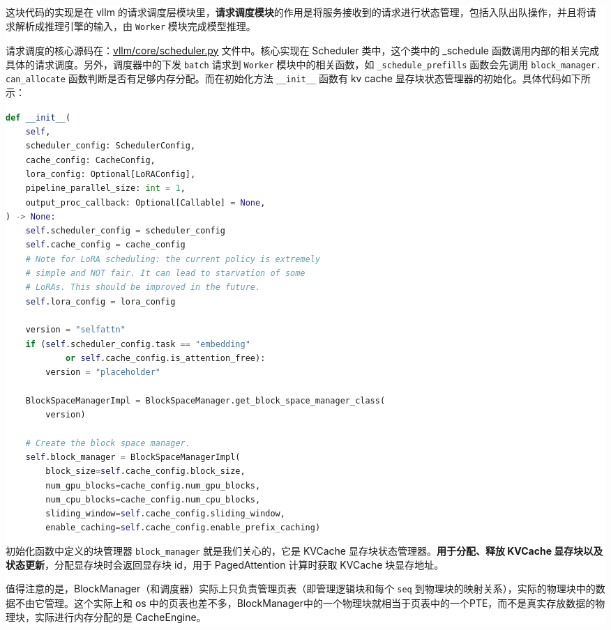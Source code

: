 这块代码的实现是在 vllm 的请求调度层模块里，**请求调度模块**的作用是将服务接收到的请求进行状态管理，包括入队出队操作，并且将请求解析成推理引擎的输入，由 `Worker` 模块完成模型推理。

请求调度的核心源码在：[vllm/core/scheduler.py](https://github.com/vllm-project/vllm/blob/v0.3.0/vllm/core/scheduler.py#L73) 文件中。核心实现在 Scheduler 类中，这个类中的 _schedule 函数调用内部的相关完成具体的请求调度。另外，调度器中的下发 `batch` 请求到 `Worker` 模块中的相关函数，如 `_schedule_prefills` 函数会先调用 `block_manager.can_allocate` 函数判断是否有足够内存分配。而在初始化方法 `__init__` 函数有 kv cache 显存块状态管理器的初始化。具体代码如下所示：

```python
def __init__(
    self,
    scheduler_config: SchedulerConfig,
    cache_config: CacheConfig,
    lora_config: Optional[LoRAConfig],
    pipeline_parallel_size: int = 1,
    output_proc_callback: Optional[Callable] = None,
) -> None:
    self.scheduler_config = scheduler_config
    self.cache_config = cache_config
    # Note for LoRA scheduling: the current policy is extremely
    # simple and NOT fair. It can lead to starvation of some
    # LoRAs. This should be improved in the future.
    self.lora_config = lora_config

    version = "selfattn"
    if (self.scheduler_config.task == "embedding"
            or self.cache_config.is_attention_free):
        version = "placeholder"

    BlockSpaceManagerImpl = BlockSpaceManager.get_block_space_manager_class(
        version)

    # Create the block space manager.
    self.block_manager = BlockSpaceManagerImpl(
        block_size=self.cache_config.block_size,
        num_gpu_blocks=cache_config.num_gpu_blocks,
        num_cpu_blocks=cache_config.num_cpu_blocks,
        sliding_window=self.cache_config.sliding_window,
        enable_caching=self.cache_config.enable_prefix_caching)
```

初始化函数中定义的块管理器 `block_manager` 就是我们关心的，它是 KVCache 显存块状态管理器。**用于分配、释放 KVCache 显存块以及状态更新**，分配显存块时会返回显存块 id，用于 PagedAttention 计算时获取 KVCache 块显存地址。

值得注意的是，BlockManager（和调度器）实际上只负责管理页表（即管理逻辑块和每个 `seq` 到物理块的映射关系），实际的物理块中的数据不由它管理。这个实际上和 os 中的页表也差不多，BlockManager中的一个物理块就相当于页表中的一个PTE，而不是真实存放数据的物理块，实际进行内存分配的是 CacheEngine。

<div align="center">
